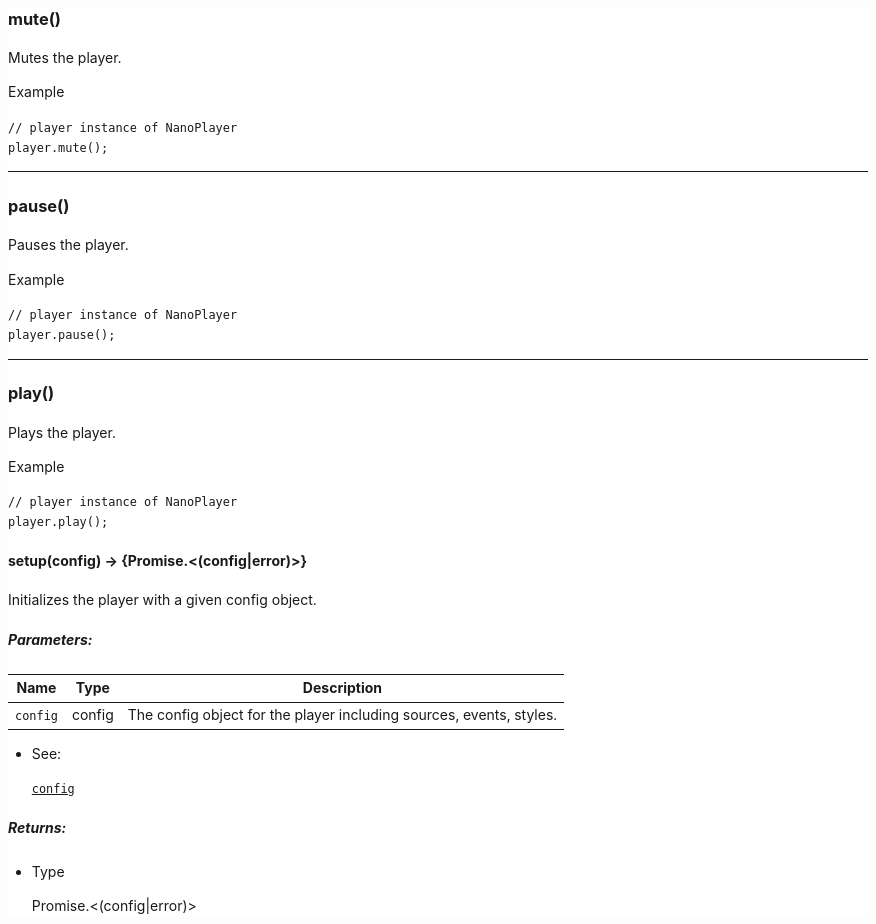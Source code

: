 
### mute()

Mutes the player.

Example

```
// player instance of NanoPlayer
player.mute();
```
-----


### pause()

Pauses the player.

Example

```
// player instance of NanoPlayer
player.pause();
```
-----

### play()

Plays the player.

Example

```
// player instance of NanoPlayer
player.play();
```



#### setup(config) → {Promise.<(config|error)>}

Initializes the player with a given config object.

##### Parameters:

| Name     | Type   | Description                                                  |
| -------- | ------ | ------------------------------------------------------------ |
| `config` | config | The config object for the player including sources, events, styles. |

- See:

  [`config`](https://demo.nanocosmos.de/nanoplayer/docs/nanoplayer/NanoPlayer.html#~config)

##### Returns:

- Type

  Promise.<(config|error)>
